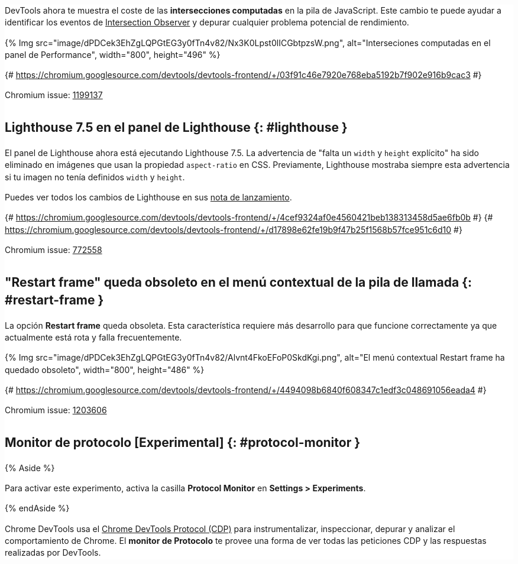 DevTools ahora te muestra el coste de las **intersecciones computadas** en la pila de JavaScript. Este cambio te puede ayudar a identificar los eventos de [Intersection Observer](https://web.dev/intersectionobserver-v2/) y depurar cualquier problema potencial de rendimiento.

{% Img src="image/dPDCek3EhZgLQPGtEG3y0fTn4v82/Nx3K0Lpst0lICGbtpzsW.png", alt="Interseciones computadas en el panel de Performance", width="800", height="496" %}

{# https://chromium.googlesource.com/devtools/devtools-frontend/+/03f91c46e7920e768eba5192b7f902e916b9cac3 #}

Chromium issue: [1199137](https://crbug.com/1199137)

## Lighthouse 7.5 en el panel de Lighthouse {: #lighthouse }

El panel de Lighthouse ahora está ejecutando Lighthouse 7.5. La advertencia de "falta un `width` y `height` explícito" ha sido eliminado en imágenes que usan la propiedad `aspect-ratio` en CSS. Previamente, Lighthouse mostraba siempre esta advertencia si tu imagen no tenía definidos `width` y `height`.

Puedes ver todos los cambios de Lighthouse en sus [nota de lanzamiento](https://github.com/GoogleChrome/lighthouse/releases/tag/v7.5.0).

{# https://chromium.googlesource.com/devtools/devtools-frontend/+/4cef9324af0e4560421beb138313458d5ae6fb0b #}
{# https://chromium.googlesource.com/devtools/devtools-frontend/+/d17898e62fe19b9f47b25f1568b57fce951c6d10 #}

Chromium issue: [772558](https://crbug.com/772558)

## "Restart frame" queda obsoleto en el menú contextual de la pila de llamada {: #restart-frame }

La opción **Restart frame** queda obsoleta. Esta característica requiere más desarrollo para que funcione correctamente ya que actualmente está rota y falla frecuentemente.

{% Img src="image/dPDCek3EhZgLQPGtEG3y0fTn4v82/Alvnt4FkoEFoP0SkdKgi.png", alt="El menú contextual Restart frame ha quedado obsoleto", width="800", height="486" %}

{# https://chromium.googlesource.com/devtools/devtools-frontend/+/4494098b6840f608347c1edf3c048691056eada4 #}

Chromium issue: [1203606](https://crbug.com/1203606)

## Monitor de protocolo [Experimental] {: #protocol-monitor }

{% Aside %}

Para activar este experimento, activa la casilla **Protocol Monitor** en **Settings > Experiments**.

{% endAside %}

Chrome DevTools usa el [Chrome DevTools Protocol (CDP)](https://chromedevtools.github.io/devtools-protocol/) para instrumentalizar, inspeccionar, depurar y analizar el comportamiento de Chrome. El **monitor de Protocolo** te provee una forma de ver todas las peticiones CDP y las respuestas realizadas por DevTools.
